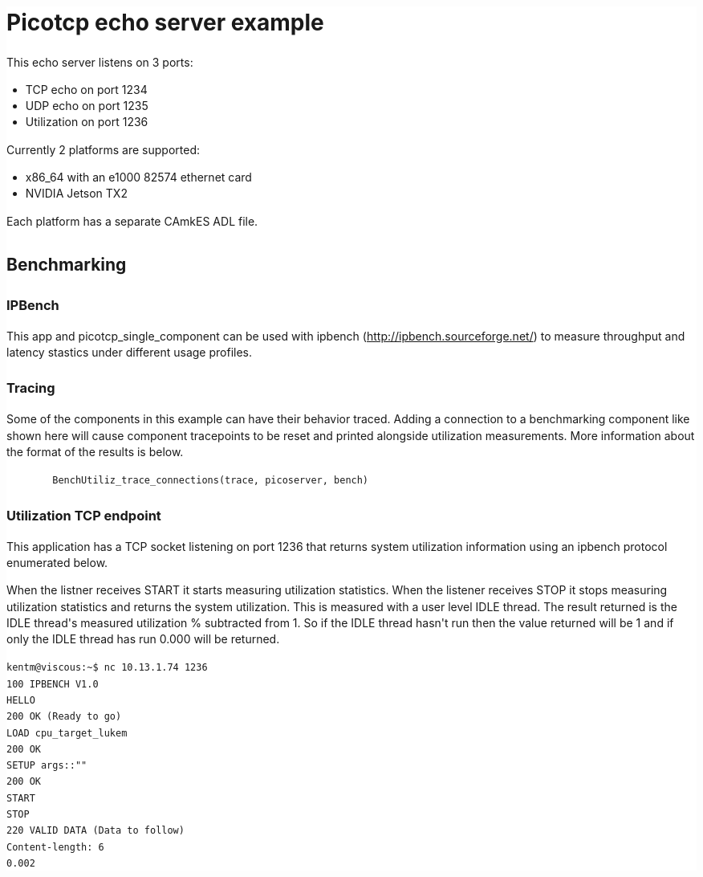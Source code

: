 

# Picotcp echo server example

This echo server listens on 3 ports:
- TCP echo on port 1234
- UDP echo on port 1235
- Utilization on port 1236

Currently 2 platforms are supported:
- x86_64 with an e1000 82574 ethernet card
- NVIDIA Jetson TX2

Each platform has a separate CAmkES ADL file.


## Benchmarking

### IPBench

This app and picotcp_single_component can be used with ipbench (http://ipbench.sourceforge.net/)
to measure throughput and latency stastics under different usage profiles.

### Tracing

Some of the components in this example can have their behavior traced.
Adding a connection to a benchmarking component like shown here will cause
component tracepoints to be reset and printed alongside utilization measurements.
More information about the format of the results is below.
```
        BenchUtiliz_trace_connections(trace, picoserver, bench)
```

### Utilization TCP endpoint

This application has a TCP socket listening on port 1236 that returns system utilization
information using an ipbench protocol enumerated below.

When the listner receives START it starts measuring utilization statistics.
When the listener receives STOP it stops measuring utilization statistics and returns the
system utilization. This is measured with a user level IDLE thread.  The result returned
is the IDLE thread's measured utilization % subtracted from 1.  So if the IDLE thread hasn't
run then the value returned will be 1 and if only the IDLE thread has run 0.000 will be returned.
```
kentm@viscous:~$ nc 10.13.1.74 1236
100 IPBENCH V1.0
HELLO
200 OK (Ready to go)
LOAD cpu_target_lukem
200 OK
SETUP args::""
200 OK
START
STOP
220 VALID DATA (Data to follow)
Content-length: 6
0.002

```
